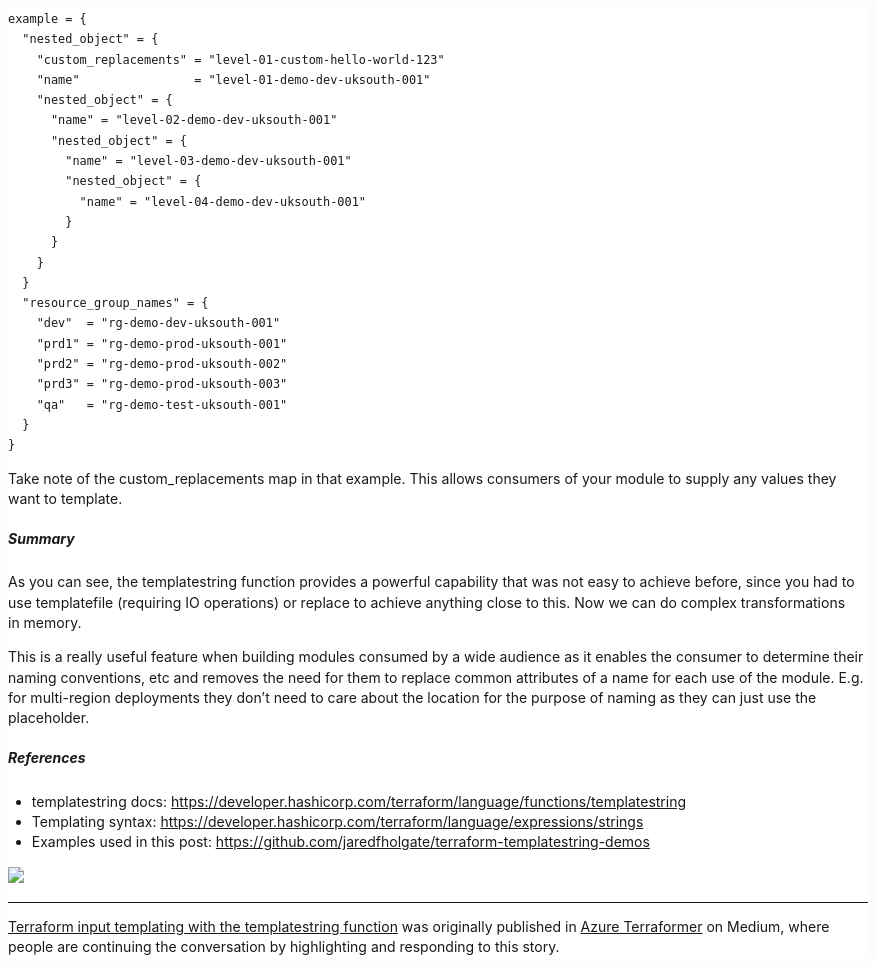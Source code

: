 ```
example = {  
  "nested_object" = {  
    "custom_replacements" = "level-01-custom-hello-world-123"  
    "name"                = "level-01-demo-dev-uksouth-001"  
    "nested_object" = {  
      "name" = "level-02-demo-dev-uksouth-001"  
      "nested_object" = {  
        "name" = "level-03-demo-dev-uksouth-001"  
        "nested_object" = {  
          "name" = "level-04-demo-dev-uksouth-001"  
        }  
      }  
    }  
  }  
  "resource_group_names" = {  
    "dev"  = "rg-demo-dev-uksouth-001"  
    "prd1" = "rg-demo-prod-uksouth-001"  
    "prd2" = "rg-demo-prod-uksouth-002"  
    "prd3" = "rg-demo-prod-uksouth-003"  
    "qa"   = "rg-demo-test-uksouth-001"  
  }  
}
```
Take note of the custom\_replacements map in that example. This allows consumers of your module to supply any values they want to template.

##### Summary

As you can see, the templatestring function provides a powerful capability that was not easy to achieve before, since you had to use templatefile (requiring IO operations) or replace to achieve anything close to this. Now we can do complex transformations in memory.

This is a really useful feature when building modules consumed by a wide audience as it enables the consumer to determine their naming conventions, etc and removes the need for them to replace common attributes of a name for each use of the module. E.g. for multi-region deployments they don’t need to care about the location for the purpose of naming as they can just use the placeholder.

##### References

* templatestring docs: <https://developer.hashicorp.com/terraform/language/functions/templatestring>
* Templating syntax: <https://developer.hashicorp.com/terraform/language/expressions/strings>
* Examples used in this post: <https://github.com/jaredfholgate/terraform-templatestring-demos>

![](https://medium.com/_/stat?event=post.clientViewed&referrerSource=full_rss&postId=a81583777ed1)

---

[Terraform input templating with the templatestring function](https://medium.com/azure-terraformer/terraform-input-templating-with-the-templatestring-function-a81583777ed1) was originally published in [Azure Terraformer](https://medium.com/azure-terraformer) on Medium, where people are continuing the conversation by highlighting and responding to this story.

